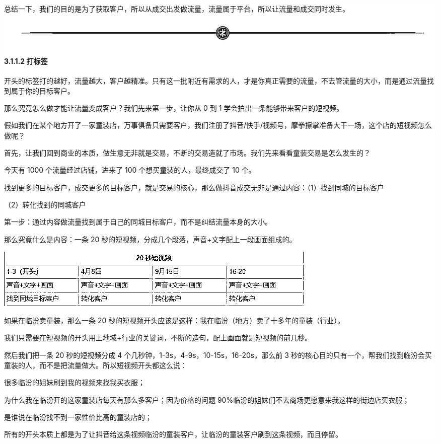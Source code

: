 总结一下，我们的目的是为了获取客户，所以从成交出发做流量，流量属于平台，所以让流量和成交同时发生。

![](img/5311624ec6513e3091c2d5ec92209ae5.png)

#### 3.1.1.2 打标签

开头的标签打的越好，流量越大，客户越精准。只有这一批附近有需求的人，才是你真正需要的流量，不去管流量的大小，而是通过流量找到属于你的目标客户。

那么究竟怎么做才能让流量变成客户？我们先来第一步，让你从 0 到 1 学会拍出一条能够带来客户的短视频。

假如我们在某个地方开了一家童装店，万事俱备只需要客户，我们注册了抖音/快手/视频号，摩拳擦掌准备大干一场，这个店的短视频怎么做呢？

首先，让我们回到商业的本质，做生意无非就是交易，不断的交易造就了市场。我们先来看看童装交易是怎么发生的？

今天有 1000 个流量经过店铺，进来了 100 个想买童装的人，最终成交了 10 个。

找到更多的目标客户，成交更多的目标客户，就是交易的核心，那么做抖音成交无非是通过内容：（1）找到同城的目标客户

（2）转化找到的同城客户

第一步：通过内容做流量找到属于自己的同城目标客户，而不是纠结流量本身的大小。

那么究竟什么是内容：一条 20 秒的短视频，分成几个段落，声音+文字配上一段画面组成的。

![](img/79e5af48c63d1a015ae10a62cde56c3b.png)

如果在临汾卖童装，那么一条 20 秒的短视频开头应该是这样：我在临汾（地方）卖了十多年的童装（行业）。

我们只需要在短视频的开头用上地域+行业的关键词，不断的造句，配上画面就是短视频的前几秒。

然后我们把一条 20 秒的短视频分成 4 个几秒钟，1-3s，4-9s，10-15s，16-20s，那么前 3 秒的核心目的只有一个，帮我们找到临汾会买童装的人，而不是把流量做大。所以短视频开头都这么说：

很多临汾的姐妹刷到我的视频来找我买衣服；

为什么我在临汾开的这家童装店每天有那么多客户；因为价格的问题 90%临汾的姐妹们不去商场更愿意来我这样的街边店买衣服；

是谁说在临汾找不到一家性价比高的童装店的；

所有的开头本质上都是为了让抖音给这条视频临汾的童装客户，让临汾的童装客户刷到这条视频，而且停留。

